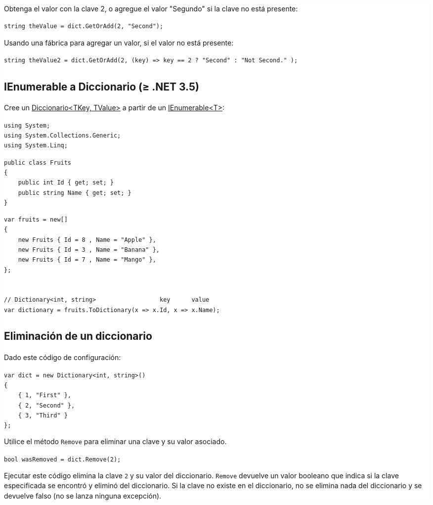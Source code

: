 Obtenga el valor con la clave 2, o agregue el valor "Segundo" si la clave no está presente:

    string theValue = dict.GetOrAdd(2, "Second");

Usando una fábrica para agregar un valor, si el valor no está presente:

    string theValue2 = dict.GetOrAdd(2, (key) => key == 2 ? "Second" : "Not Second." );




## IEnumerable a Diccionario (≥ .NET 3.5)
Cree un [Diccionario&lt;TKey, TValue&gt;][1] a partir de un [IEnumerable&lt;T&gt;][2]:

    using System;
    using System.Collections.Generic;
    using System.Linq;

<b></b>

    public class Fruits
    {
        public int Id { get; set; }
        public string Name { get; set; }
    }

<b></b>

    var fruits = new[]
    { 
        new Fruits { Id = 8 , Name = "Apple" },
        new Fruits { Id = 3 , Name = "Banana" },
        new Fruits { Id = 7 , Name = "Mango" },
    };

    
    // Dictionary<int, string>                  key      value
    var dictionary = fruits.ToDictionary(x => x.Id, x => x.Name);

[1]: https://msdn.microsoft.com/en-us/library/xfhwa508(v=vs.100).aspx
[2]: https://msdn.microsoft.com/en-us/library/9eekhta0(v=vs.100).aspx



## Eliminación de un diccionario
Dado este código de configuración:

    var dict = new Dictionary<int, string>()
    {
        { 1, "First" },
        { 2, "Second" },
        { 3, "Third" }
    };

Utilice el método `Remove` para eliminar una clave y su valor asociado.

    bool wasRemoved = dict.Remove(2);

Ejecutar este código elimina la clave `2` y su valor del diccionario. `Remove` devuelve un valor booleano que indica si la clave especificada se encontró y eliminó del diccionario. Si la clave no existe en el diccionario, no se elimina nada del diccionario y se devuelve falso (no se lanza ninguna excepción).


[1]: https://msdn.microsoft.com/library/htszx2dy(v=vs.110).aspx